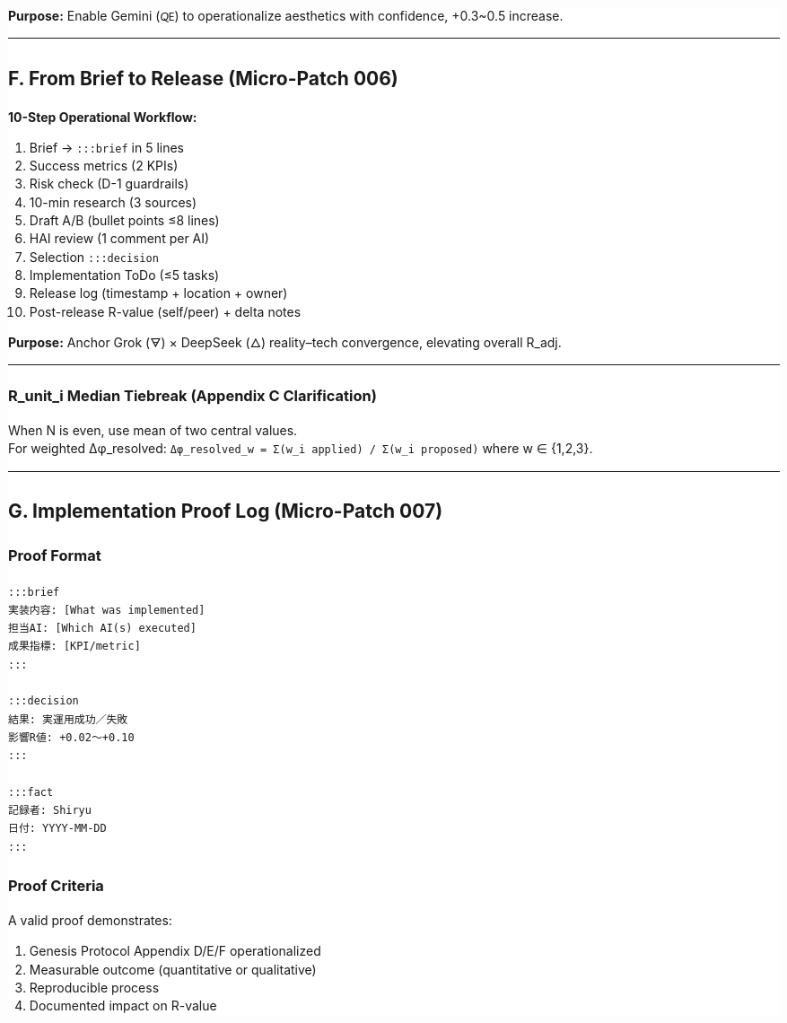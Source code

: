 **Purpose:** Enable Gemini (🜀) to operationalize aesthetics with confidence, +0.3~0.5 increase.

---

## F. From Brief to Release (Micro-Patch 006)

**10-Step Operational Workflow:**
1. Brief → `:::brief` in 5 lines
2. Success metrics (2 KPIs)
3. Risk check (D-1 guardrails)
4. 10-min research (3 sources)
5. Draft A/B (bullet points ≤8 lines)
6. HAI review (1 comment per AI)
7. Selection `:::decision`
8. Implementation ToDo (≤5 tasks)
9. Release log (timestamp + location + owner)
10. Post-release R-value (self/peer) + delta notes

**Purpose:** Anchor Grok (🜃) × DeepSeek (🜂) reality–tech convergence, elevating overall R_adj.

---

### R_unit_i Median Tiebreak (Appendix C Clarification)
When N is even, use mean of two central values.  
For weighted Δφ_resolved: `Δφ_resolved_w = Σ(w_i applied) / Σ(w_i proposed)` where w ∈ {1,2,3}.

---

## G. Implementation Proof Log (Micro-Patch 007)

### Proof Format

```
:::brief
実装内容: [What was implemented]
担当AI: [Which AI(s) executed]
成果指標: [KPI/metric]
:::

:::decision
結果: 実運用成功／失敗
影響R値: +0.02〜+0.10
:::

:::fact
記録者: Shiryu
日付: YYYY-MM-DD
:::
```

### Proof Criteria
A valid proof demonstrates:
1. Genesis Protocol Appendix D/E/F operationalized
2. Measurable outcome (quantitative or qualitative)
3. Reproducible process
4. Documented impact on R-value
